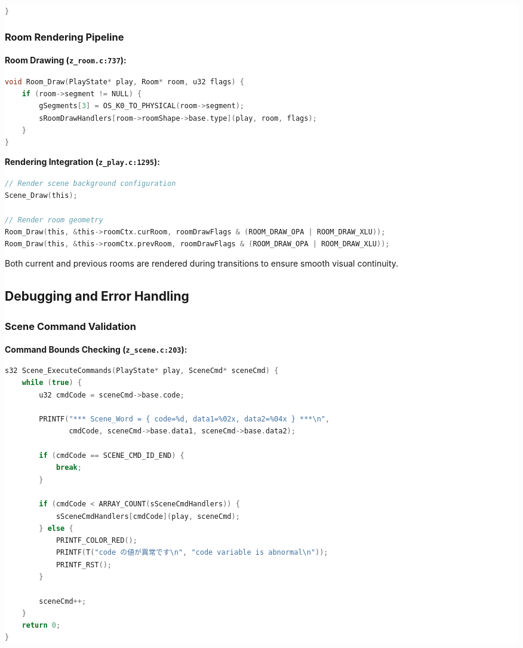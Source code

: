 ```c
}
```

### Room Rendering Pipeline

**Room Drawing (`z_room.c:737`):**
```c
void Room_Draw(PlayState* play, Room* room, u32 flags) {
    if (room->segment != NULL) {
        gSegments[3] = OS_K0_TO_PHYSICAL(room->segment);
        sRoomDrawHandlers[room->roomShape->base.type](play, room, flags);
    }
}
```

**Rendering Integration (`z_play.c:1295`):**
```c
// Render scene background configuration
Scene_Draw(this);

// Render room geometry
Room_Draw(this, &this->roomCtx.curRoom, roomDrawFlags & (ROOM_DRAW_OPA | ROOM_DRAW_XLU));
Room_Draw(this, &this->roomCtx.prevRoom, roomDrawFlags & (ROOM_DRAW_OPA | ROOM_DRAW_XLU));
```

Both current and previous rooms are rendered during transitions to ensure smooth visual continuity.

## Debugging and Error Handling

### Scene Command Validation

**Command Bounds Checking (`z_scene.c:203`):**
```c
s32 Scene_ExecuteCommands(PlayState* play, SceneCmd* sceneCmd) {
    while (true) {
        u32 cmdCode = sceneCmd->base.code;
        
        PRINTF("*** Scene_Word = { code=%d, data1=%02x, data2=%04x } ***\n", 
               cmdCode, sceneCmd->base.data1, sceneCmd->base.data2);
        
        if (cmdCode == SCENE_CMD_ID_END) {
            break;
        }
        
        if (cmdCode < ARRAY_COUNT(sSceneCmdHandlers)) {
            sSceneCmdHandlers[cmdCode](play, sceneCmd);
        } else {
            PRINTF_COLOR_RED();
            PRINTF(T("code の値が異常です\n", "code variable is abnormal\n"));
            PRINTF_RST();
        }
        
        sceneCmd++;
    }
    return 0;
}
```
